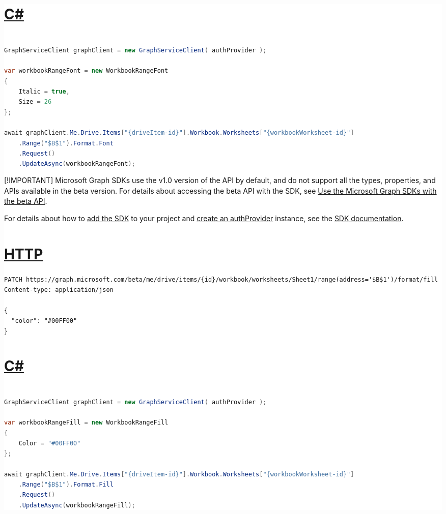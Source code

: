 # [C#](#tab/csharp)

```csharp

GraphServiceClient graphClient = new GraphServiceClient( authProvider );

var workbookRangeFont = new WorkbookRangeFont
{
	Italic = true,
	Size = 26
};

await graphClient.Me.Drive.Items["{driveItem-id}"].Workbook.Worksheets["{workbookWorksheet-id}"]
	.Range("$B$1").Format.Font
	.Request()
	.UpdateAsync(workbookRangeFont);

```


 [!IMPORTANT]
 Microsoft Graph SDKs use the v1.0 version of the API by default, and do not support all the types, properties, and APIs available in the beta version. For details about accessing the beta API with the SDK, see [Use the Microsoft Graph SDKs with the beta API](/graph/sdks/use-beta).

 For details about how to [add the SDK](/graph/sdks/sdk-installation) to your project and [create an authProvider](/graph/sdks/choose-authentication-providers) instance, see the [SDK documentation](/graph/sdks/sdks-overview).

# [HTTP](#tab/http)

```http
PATCH https://graph.microsoft.com/beta/me/drive/items/{id}/workbook/worksheets/Sheet1/range(address='$B$1')/format/fill
Content-type: application/json

{
  "color": "#00FF00"
}
```

# [C#](#tab/csharp)

```csharp

GraphServiceClient graphClient = new GraphServiceClient( authProvider );

var workbookRangeFill = new WorkbookRangeFill
{
	Color = "#00FF00"
};

await graphClient.Me.Drive.Items["{driveItem-id}"].Workbook.Worksheets["{workbookWorksheet-id}"]
	.Range("$B$1").Format.Fill
	.Request()
	.UpdateAsync(workbookRangeFill);

```
